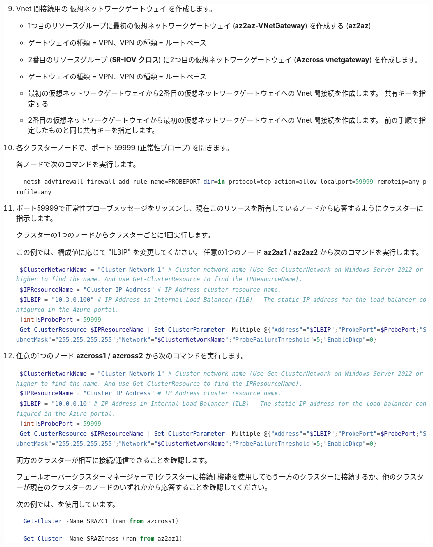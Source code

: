 9. Vnet 間接続用の [仮想ネットワークゲートウェイ](https://ms.portal.azure.com/#create/Microsoft.VirtualNetworkGateway-ARM) を作成します。

   - 1つ目のリソースグループに最初の仮想ネットワークゲートウェイ (**az2az-VNetGateway**) を作成する (**az2az**)
   - ゲートウェイの種類 = VPN、VPN の種類 = ルートベース

   - 2番目のリソースグループ (**SR-IOV クロス**) に2つ目の仮想ネットワークゲートウェイ (**Azcross vnetgateway**) を作成します。
   - ゲートウェイの種類 = VPN、VPN の種類 = ルートベース

   - 最初の仮想ネットワークゲートウェイから2番目の仮想ネットワークゲートウェイへの Vnet 間接続を作成します。 共有キーを指定する

   - 2番目の仮想ネットワークゲートウェイから最初の仮想ネットワークゲートウェイへの Vnet 間接続を作成します。 前の手順で指定したものと同じ共有キーを指定します。

10. 各クラスターノードで、ポート 59999 (正常性プローブ) を開きます。

    各ノードで次のコマンドを実行します。

    ```powershell
      netsh advfirewall firewall add rule name=PROBEPORT dir=in protocol=tcp action=allow localport=59999 remoteip=any profile=any
    ```

11. ポート59999で正常性プローブメッセージをリッスンし、現在このリソースを所有しているノードから応答するようにクラスターに指示します。

    クラスターの1つのノードからクラスターごとに1回実行します。

    この例では、構成値に応じて "ILBIP" を変更してください。 任意の1つのノード **az2az1** / **az2az2** から次のコマンドを実行します。

    ```PowerShell
     $ClusterNetworkName = "Cluster Network 1" # Cluster network name (Use Get-ClusterNetwork on Windows Server 2012 or higher to find the name. And use Get-ClusterResource to find the IPResourceName).
     $IPResourceName = "Cluster IP Address" # IP Address cluster resource name.
     $ILBIP = "10.3.0.100" # IP Address in Internal Load Balancer (ILB) - The static IP address for the load balancer configured in the Azure portal.
     [int]$ProbePort = 59999
     Get-ClusterResource $IPResourceName | Set-ClusterParameter -Multiple @{"Address"="$ILBIP";"ProbePort"=$ProbePort;"SubnetMask"="255.255.255.255";"Network"="$ClusterNetworkName";"ProbeFailureThreshold"=5;"EnableDhcp"=0}
    ```

12. 任意の1つのノード **azcross1** / **azcross2** から次のコマンドを実行します。
    ```PowerShell
     $ClusterNetworkName = "Cluster Network 1" # Cluster network name (Use Get-ClusterNetwork on Windows Server 2012 or higher to find the name. And use Get-ClusterResource to find the IPResourceName).
     $IPResourceName = "Cluster IP Address" # IP Address cluster resource name.
     $ILBIP = "10.0.0.10" # IP Address in Internal Load Balancer (ILB) - The static IP address for the load balancer configured in the Azure portal.
     [int]$ProbePort = 59999
     Get-ClusterResource $IPResourceName | Set-ClusterParameter -Multiple @{"Address"="$ILBIP";"ProbePort"=$ProbePort;"SubnetMask"="255.255.255.255";"Network"="$ClusterNetworkName";"ProbeFailureThreshold"=5;"EnableDhcp"=0}
    ```

    両方のクラスターが相互に接続/通信できることを確認します。

    フェールオーバークラスターマネージャーで [クラスターに接続] 機能を使用してもう一方のクラスターに接続するか、他のクラスターが現在のクラスターのノードのいずれかから応答することを確認してください。

    次の例では、を使用しています。
    ```powershell
      Get-Cluster -Name SRAZC1 (ran from azcross1)
    ```
    ```powershell
      Get-Cluster -Name SRAZCross (ran from az2az1)
    ```
